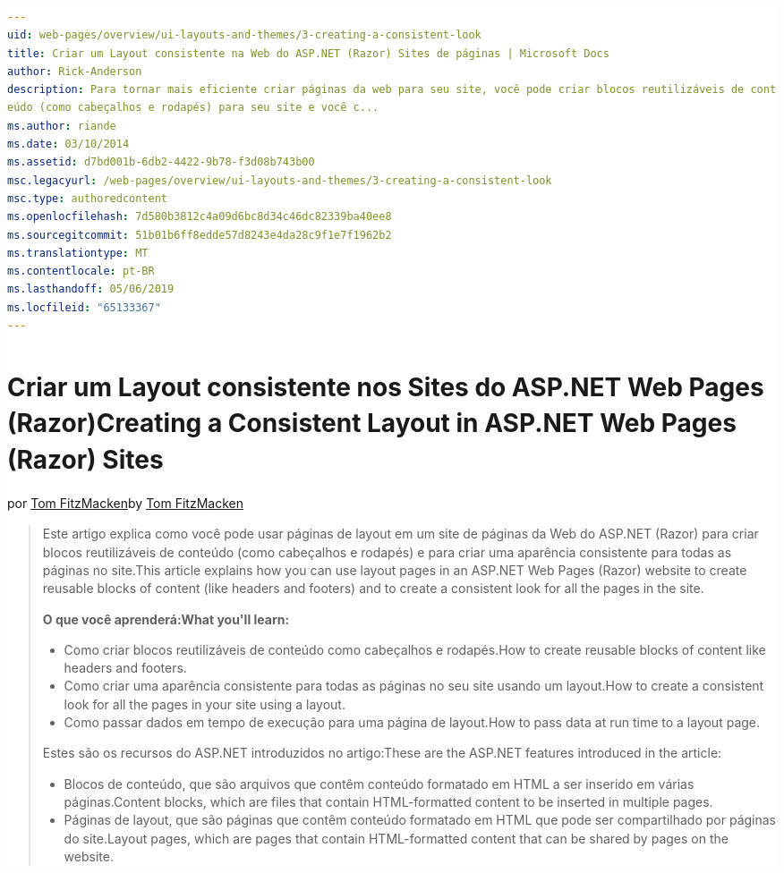 ```yaml
---
uid: web-pages/overview/ui-layouts-and-themes/3-creating-a-consistent-look
title: Criar um Layout consistente na Web do ASP.NET (Razor) Sites de páginas | Microsoft Docs
author: Rick-Anderson
description: Para tornar mais eficiente criar páginas da web para seu site, você pode criar blocos reutilizáveis de conteúdo (como cabeçalhos e rodapés) para seu site e você c...
ms.author: riande
ms.date: 03/10/2014
ms.assetid: d7bd001b-6db2-4422-9b78-f3d08b743b00
msc.legacyurl: /web-pages/overview/ui-layouts-and-themes/3-creating-a-consistent-look
msc.type: authoredcontent
ms.openlocfilehash: 7d580b3812c4a09d6bc8d34c46dc82339ba40ee8
ms.sourcegitcommit: 51b01b6ff8edde57d8243e4da28c9f1e7f1962b2
ms.translationtype: MT
ms.contentlocale: pt-BR
ms.lasthandoff: 05/06/2019
ms.locfileid: "65133367"
---
```

# <a name="creating-a-consistent-layout-in-aspnet-web-pages-razor-sites"></a><span data-ttu-id="1aca0-103">Criar um Layout consistente nos Sites do ASP.NET Web Pages (Razor)</span><span class="sxs-lookup"><span data-stu-id="1aca0-103">Creating a Consistent Layout in ASP.NET Web Pages (Razor) Sites</span></span>

<span data-ttu-id="1aca0-104">por [Tom FitzMacken](https://github.com/tfitzmac)</span><span class="sxs-lookup"><span data-stu-id="1aca0-104">by [Tom FitzMacken](https://github.com/tfitzmac)</span></span>

> <span data-ttu-id="1aca0-105">Este artigo explica como você pode usar páginas de layout em um site de páginas da Web do ASP.NET (Razor) para criar blocos reutilizáveis de conteúdo (como cabeçalhos e rodapés) e para criar uma aparência consistente para todas as páginas no site.</span><span class="sxs-lookup"><span data-stu-id="1aca0-105">This article explains how you can use layout pages in an ASP.NET Web Pages (Razor) website to create reusable blocks of content (like headers and footers) and to create a consistent look for all the pages in the site.</span></span>
> 
> <span data-ttu-id="1aca0-106">**O que você aprenderá:**</span><span class="sxs-lookup"><span data-stu-id="1aca0-106">**What you'll learn:**</span></span> 
> 
> - <span data-ttu-id="1aca0-107">Como criar blocos reutilizáveis de conteúdo como cabeçalhos e rodapés.</span><span class="sxs-lookup"><span data-stu-id="1aca0-107">How to create reusable blocks of content like headers and footers.</span></span>
> - <span data-ttu-id="1aca0-108">Como criar uma aparência consistente para todas as páginas no seu site usando um layout.</span><span class="sxs-lookup"><span data-stu-id="1aca0-108">How to create a consistent look for all the pages in your site using a layout.</span></span>
> - <span data-ttu-id="1aca0-109">Como passar dados em tempo de execução para uma página de layout.</span><span class="sxs-lookup"><span data-stu-id="1aca0-109">How to pass data at run time to a layout page.</span></span>
> 
> <span data-ttu-id="1aca0-110">Estes são os recursos do ASP.NET introduzidos no artigo:</span><span class="sxs-lookup"><span data-stu-id="1aca0-110">These are the ASP.NET features introduced in the article:</span></span>
> 
> - <span data-ttu-id="1aca0-111">Blocos de conteúdo, que são arquivos que contêm conteúdo formatado em HTML a ser inserido em várias páginas.</span><span class="sxs-lookup"><span data-stu-id="1aca0-111">Content blocks, which are files that contain HTML-formatted content to be inserted in multiple pages.</span></span>
> - <span data-ttu-id="1aca0-112">Páginas de layout, que são páginas que contêm conteúdo formatado em HTML que pode ser compartilhado por páginas do site.</span><span class="sxs-lookup"><span data-stu-id="1aca0-112">Layout pages, which are pages that contain HTML-formatted content that can be shared by pages on the website.</span></span>